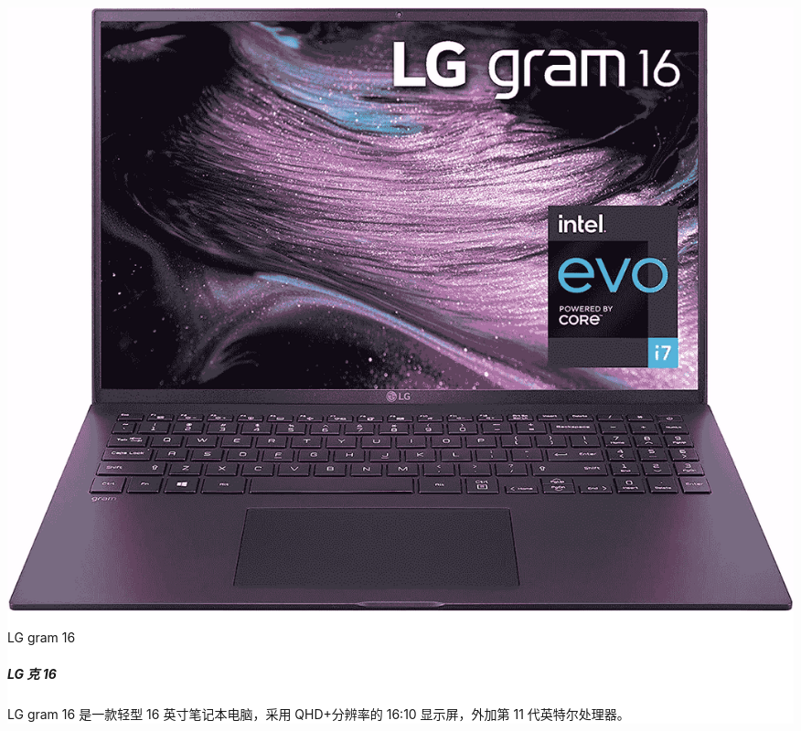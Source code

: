  <picture>![The LG gram 16 is a lightweight 16-inch laptop with a 16:10 display at QHD+ resolution, plus 11th-generation Intel processors.](img/4cc73893f3978d9bca485578eb254866.png)</picture> 

LG gram 16

##### LG 克 16

LG gram 16 是一款轻型 16 英寸笔记本电脑，采用 QHD+分辨率的 16:10 显示屏，外加第 11 代英特尔处理器。
